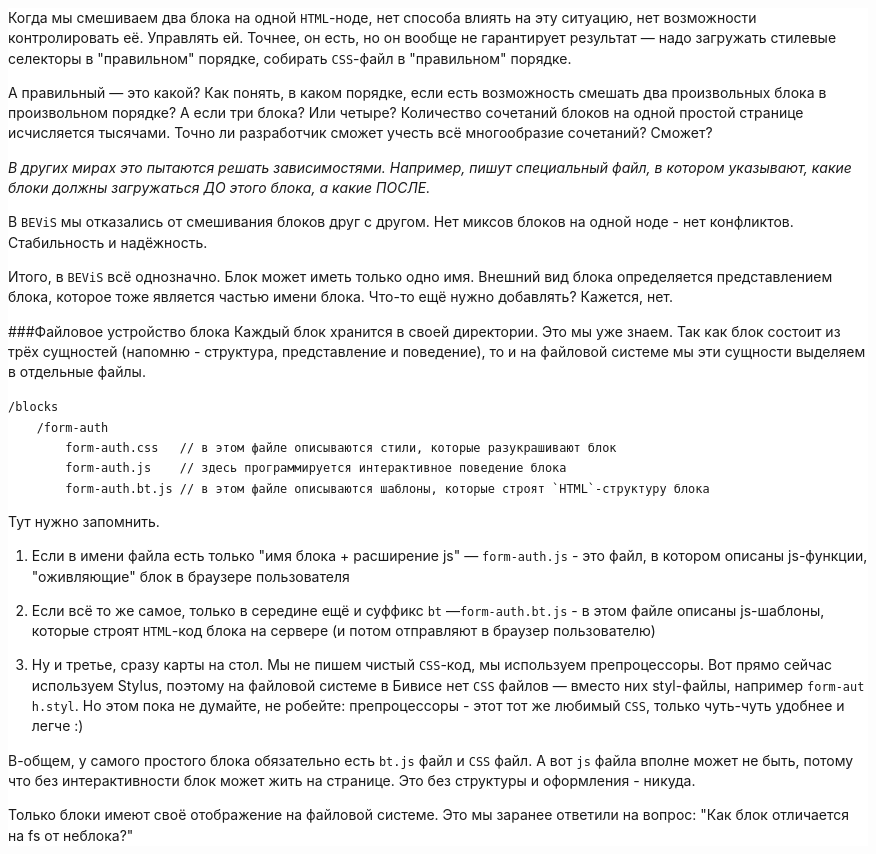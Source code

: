 Когда мы смешиваем два блока на одной `HTML`-ноде, нет способа влиять на эту ситуацию,
нет возможности контролировать её.  Управлять ей. Точнее, он есть, но он вообще не гарантирует результат — надо
загружать стилевые селекторы в "правильном" порядке, собирать `CSS`-файл в "правильном" порядке.

А правильный — это какой? Как понять, в каком порядке, если есть возможность смешать два произвольных блока в произвольном порядке? А если три блока? Или четыре?
Количество сочетаний блоков на одной простой странице исчисляется тысячами. Точно ли разработчик сможет учесть всё многообразие сочетаний? Сможет?

_В других мирах это пытаются решать зависимостями. Например, пишут специальный файл, в котором указывают, какие блоки должны загружаться ДО этого блока, а какие ПОСЛЕ._

В `BEViS` мы отказались от смешивания блоков друг с другом. Нет миксов блоков на одной ноде - нет конфликтов.
Стабильность и надёжность.

Итого, в `BEViS` всё однозначно. Блок может иметь только одно имя. Внешний вид блока определяется представлением блока,
которое тоже является частью имени блока. Что-то ещё нужно добавлять? Кажется, нет.

###Файловое устройство блока
Каждый блок хранится в своей директории. Это мы уже знаем.
Так как блок состоит из трёх сущностей (напомню - структура, представление и поведение), то и на файловой системе мы эти
сущности выделяем в отдельные файлы.
```
/blocks
    /form-auth
        form-auth.css   // в этом файле описываются стили, которые разукрашивают блок
        form-auth.js    // здесь программируется интерактивное поведение блока
        form-auth.bt.js // в этом файле описываются шаблоны, которые строят `HTML`-структуру блока
```
Тут нужно запомнить.

1. Если в имени файла есть только "имя блока + расширение js" — `form-auth.js` - это файл, в котором описаны
js-функции, "оживляющие" блок в браузере пользователя

2. Если всё то же самое, только в середине ещё и суффикс `bt` —`form-auth.bt.js` - в этом файле описаны js-шаблоны,
которые строят `HTML`-код блока на сервере (и потом отправляют в браузер пользователю)

3. Ну и третье, сразу карты на стол. Мы не пишем чистый `CSS`-код, мы используем препроцессоры. Вот прямо сейчас
используем Stylus, поэтому на файловой системе в Бивисе нет `CSS` файлов — вместо них styl-файлы, например `form-auth.styl`.
Но этом пока не думайте, не робейте: препроцессоры - этот тот же любимый `CSS`, только чуть-чуть
удобнее и легче :)

В-общем, у самого простого блока обязательно есть `bt.js` файл и `CSS` файл. А вот `js` файла вполне может не быть,
потому что без интерактивности блок может жить на странице. Это без структуры и оформления - никуда.

Только блоки имеют своё отображение на файловой системе. Это мы заранее ответили на вопрос: "Как блок отличается на fs от неблока?"
